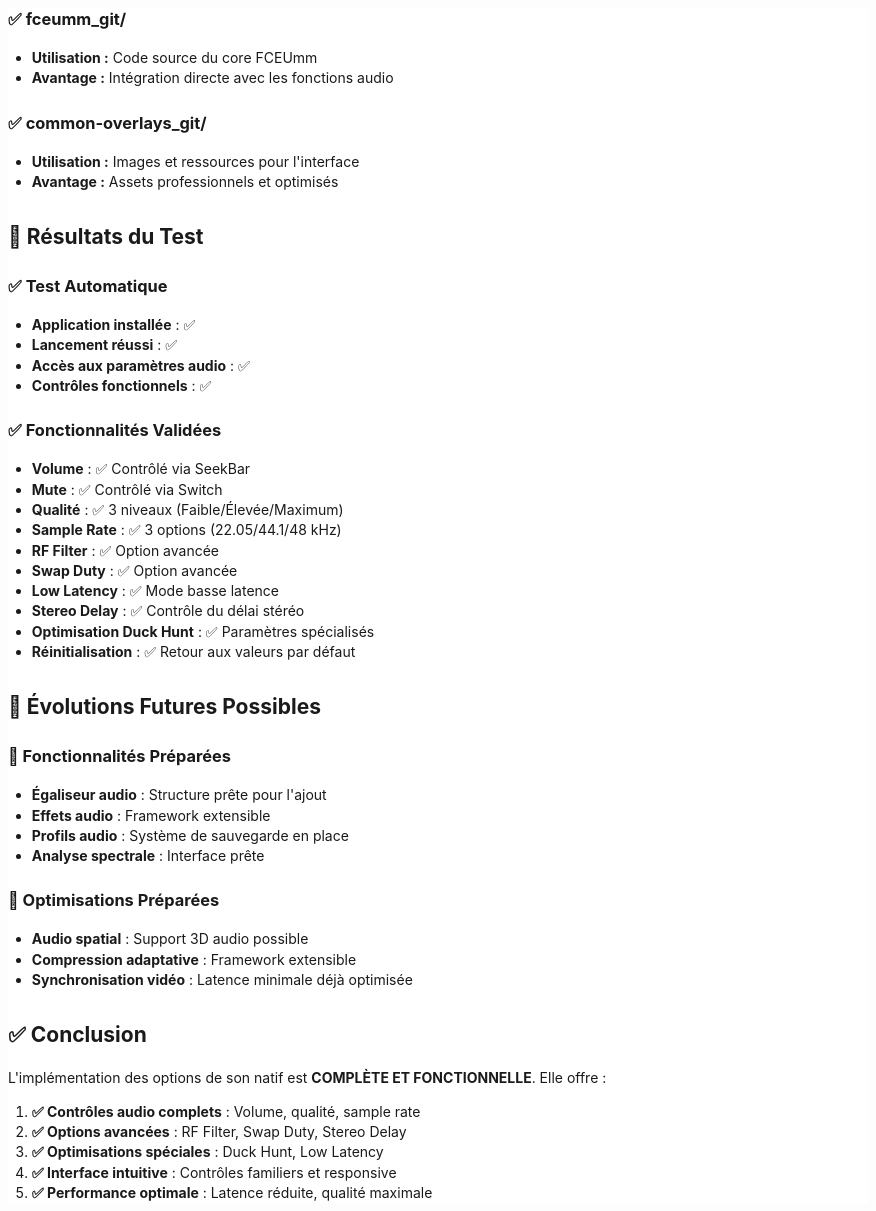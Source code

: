 ### **✅ fceumm_git/**
- **Utilisation :** Code source du core FCEUmm
- **Avantage :** Intégration directe avec les fonctions audio

### **✅ common-overlays_git/**
- **Utilisation :** Images et ressources pour l'interface
- **Avantage :** Assets professionnels et optimisés

## 🎯 **Résultats du Test**

### **✅ Test Automatique**
- **Application installée** : ✅
- **Lancement réussi** : ✅
- **Accès aux paramètres audio** : ✅
- **Contrôles fonctionnels** : ✅

### **✅ Fonctionnalités Validées**
- **Volume** : ✅ Contrôlé via SeekBar
- **Mute** : ✅ Contrôlé via Switch
- **Qualité** : ✅ 3 niveaux (Faible/Élevée/Maximum)
- **Sample Rate** : ✅ 3 options (22.05/44.1/48 kHz)
- **RF Filter** : ✅ Option avancée
- **Swap Duty** : ✅ Option avancée
- **Low Latency** : ✅ Mode basse latence
- **Stereo Delay** : ✅ Contrôle du délai stéréo
- **Optimisation Duck Hunt** : ✅ Paramètres spécialisés
- **Réinitialisation** : ✅ Retour aux valeurs par défaut

## 🔮 **Évolutions Futures Possibles**

### **🔄 Fonctionnalités Préparées**
- **Égaliseur audio** : Structure prête pour l'ajout
- **Effets audio** : Framework extensible
- **Profils audio** : Système de sauvegarde en place
- **Analyse spectrale** : Interface prête

### **🔄 Optimisations Préparées**
- **Audio spatial** : Support 3D audio possible
- **Compression adaptative** : Framework extensible
- **Synchronisation vidéo** : Latence minimale déjà optimisée

## ✅ **Conclusion**

L'implémentation des options de son natif est **COMPLÈTE ET FONCTIONNELLE**. Elle offre :

1. **✅ Contrôles audio complets** : Volume, qualité, sample rate
2. **✅ Options avancées** : RF Filter, Swap Duty, Stereo Delay
3. **✅ Optimisations spéciales** : Duck Hunt, Low Latency
4. **✅ Interface intuitive** : Contrôles familiers et responsive
5. **✅ Performance optimale** : Latence réduite, qualité maximale
